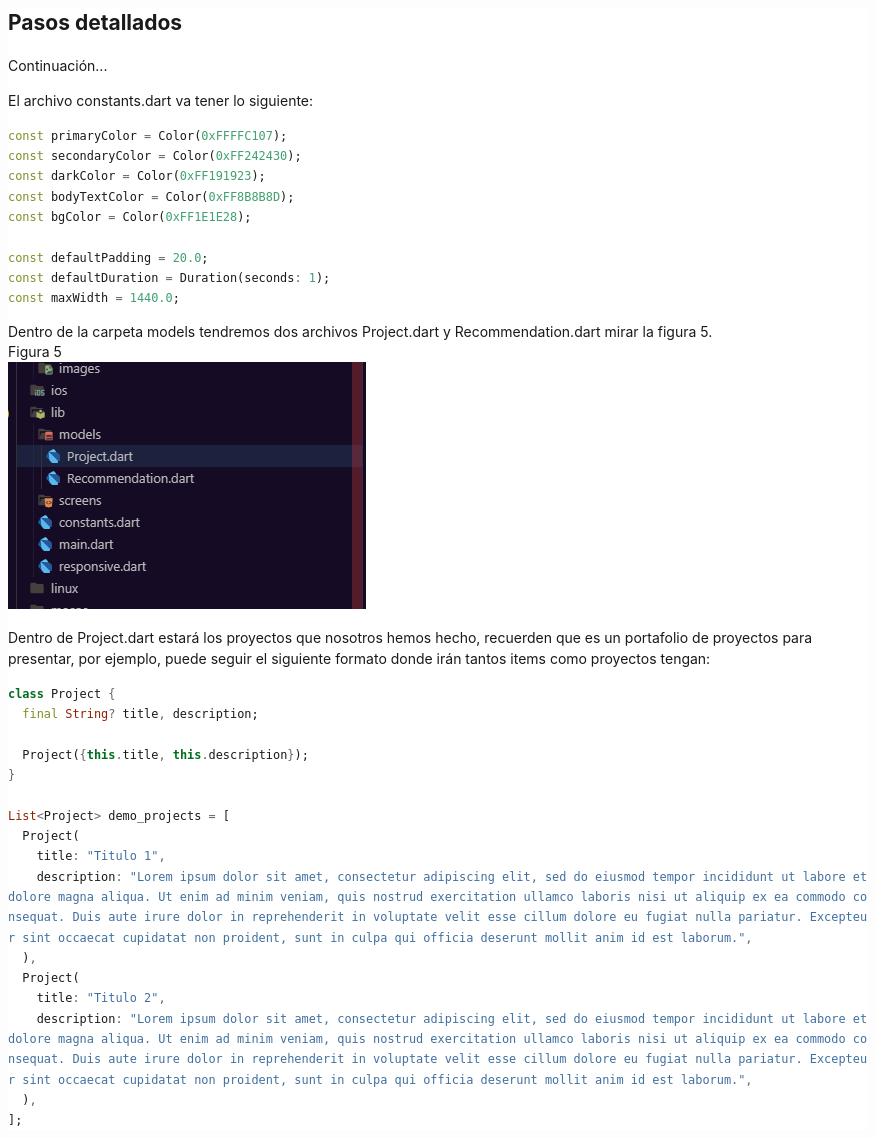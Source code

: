 
## Pasos detallados

Continuación...   

El archivo constants.dart va tener lo siguiente:

```dart
const primaryColor = Color(0xFFFFC107);
const secondaryColor = Color(0xFF242430);
const darkColor = Color(0xFF191923);
const bodyTextColor = Color(0xFF8B8B8D);
const bgColor = Color(0xFF1E1E28);

const defaultPadding = 20.0;
const defaultDuration = Duration(seconds: 1);
const maxWidth = 1440.0;
```

Dentro de la carpeta models tendremos dos archivos Project.dart y Recommendation.dart mirar la figura 5.  
Figura 5    
![Soly Image Caption](img/figura5.png) 

Dentro de Project.dart estará los proyectos que nosotros hemos hecho, recuerden que es un portafolio de proyectos para presentar, por ejemplo, puede seguir el siguiente formato donde irán tantos items como proyectos tengan:  

```dart
class Project {
  final String? title, description;

  Project({this.title, this.description});
}

List<Project> demo_projects = [
  Project(
    title: "Titulo 1",
    description: "Lorem ipsum dolor sit amet, consectetur adipiscing elit, sed do eiusmod tempor incididunt ut labore et dolore magna aliqua. Ut enim ad minim veniam, quis nostrud exercitation ullamco laboris nisi ut aliquip ex ea commodo consequat. Duis aute irure dolor in reprehenderit in voluptate velit esse cillum dolore eu fugiat nulla pariatur. Excepteur sint occaecat cupidatat non proident, sunt in culpa qui officia deserunt mollit anim id est laborum.",
  ),
  Project(
    title: "Titulo 2",
    description: "Lorem ipsum dolor sit amet, consectetur adipiscing elit, sed do eiusmod tempor incididunt ut labore et dolore magna aliqua. Ut enim ad minim veniam, quis nostrud exercitation ullamco laboris nisi ut aliquip ex ea commodo consequat. Duis aute irure dolor in reprehenderit in voluptate velit esse cillum dolore eu fugiat nulla pariatur. Excepteur sint occaecat cupidatat non proident, sunt in culpa qui officia deserunt mollit anim id est laborum.",
  ),
];
```